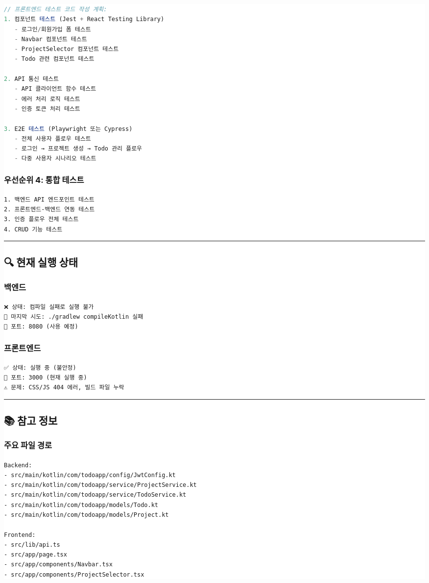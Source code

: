 ```typescript
// 프론트엔드 테스트 코드 작성 계획:
1. 컴포넌트 테스트 (Jest + React Testing Library)
   - 로그인/회원가입 폼 테스트
   - Navbar 컴포넌트 테스트
   - ProjectSelector 컴포넌트 테스트
   - Todo 관련 컴포넌트 테스트

2. API 통신 테스트
   - API 클라이언트 함수 테스트
   - 에러 처리 로직 테스트
   - 인증 토큰 처리 테스트

3. E2E 테스트 (Playwright 또는 Cypress)
   - 전체 사용자 플로우 테스트
   - 로그인 → 프로젝트 생성 → Todo 관리 플로우
   - 다중 사용자 시나리오 테스트
```

### **우선순위 4: 통합 테스트**
```
1. 백엔드 API 엔드포인트 테스트
2. 프론트엔드-백엔드 연동 테스트
3. 인증 플로우 전체 테스트
4. CRUD 기능 테스트
```

---

## 🔍 **현재 실행 상태**

### **백엔드**
```
❌ 상태: 컴파일 실패로 실행 불가
🔧 마지막 시도: ./gradlew compileKotlin 실패
📍 포트: 8080 (사용 예정)
```

### **프론트엔드**
```
✅ 상태: 실행 중 (불안정)
📍 포트: 3000 (현재 실행 중)
⚠️ 문제: CSS/JS 404 에러, 빌드 파일 누락
```

---

## 📚 **참고 정보**

### **주요 파일 경로**
```
Backend:
- src/main/kotlin/com/todoapp/config/JwtConfig.kt
- src/main/kotlin/com/todoapp/service/ProjectService.kt
- src/main/kotlin/com/todoapp/service/TodoService.kt
- src/main/kotlin/com/todoapp/models/Todo.kt
- src/main/kotlin/com/todoapp/models/Project.kt

Frontend:
- src/lib/api.ts
- src/app/page.tsx
- src/app/components/Navbar.tsx
- src/app/components/ProjectSelector.tsx
```